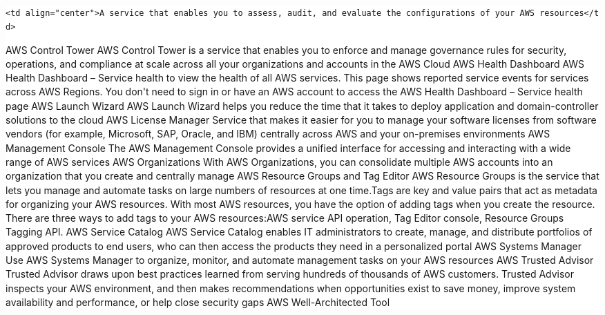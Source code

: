     <td align="center">A service that enables you to assess, audit, and evaluate the configurations of your AWS resources</td>
  </tr>
  <tr>
    <td align="center">AWS Control Tower</td>
    <td align="center">AWS Control Tower is a service that enables you to enforce and manage governance rules for security, operations, and compliance at scale across all your organizations and accounts in the AWS Cloud</td>
  </tr>
  <tr>
    <td align="center">AWS Health Dashboard</td>
    <td align="center">AWS Health Dashboard – Service health to view the health of all AWS services. This page shows reported service events for services across AWS Regions. You don't need to sign in or have an AWS account to access the AWS Health Dashboard – Service health page</td>
  </tr>
  <tr>
    <td align="center">AWS Launch Wizard</td>
    <td align="center">AWS Launch Wizard helps you reduce the time that it takes to deploy application and domain-controller solutions to the cloud</td>
  </tr>
  <tr>
    <td align="center">AWS License Manager</td>
    <td align="center">Service that makes it easier for you to manage your software licenses from software vendors (for example, Microsoft, SAP, Oracle, and IBM) centrally across AWS and your on-premises environments</td>
  </tr>
  <tr>
    <td align="center">AWS Management Console</td>
    <td align="center">The AWS Management Console provides a unified interface for accessing and interacting with a wide range of AWS services</td>
  </tr>
  <tr>
    <td align="center">AWS Organizations</td>
    <td align="center">With AWS Organizations, you can consolidate multiple AWS accounts into an organization that you create and centrally manage</td>
  </tr>
  <tr>
    <td align="center">AWS Resource Groups and Tag Editor</td>
    <td align="center">AWS Resource Groups is the service that lets you manage and automate tasks on large numbers of resources at one time.Tags are key and value pairs that act as metadata for organizing your AWS resources. With most AWS resources, you have the option of adding tags when you create the resource. There are three ways to add tags to your AWS resources:AWS service API operation, Tag Editor console, Resource Groups Tagging API.</td>
  </tr>
  <tr>
    <td align="center">AWS Service Catalog</td>
    <td align="center">AWS Service Catalog enables IT administrators to create, manage, and distribute portfolios of approved products to end users, who can then access the products they need in a personalized portal</td>
  </tr>
  <tr>
    <td align="center">AWS Systems Manager</td>
    <td align="center">Use AWS Systems Manager to organize, monitor, and automate management tasks on your AWS resources</td>
  </tr>
  <tr>
    <td align="center">AWS Trusted Advisor</td>
    <td align="center">Trusted Advisor draws upon best practices learned from serving hundreds of thousands of AWS customers. Trusted Advisor inspects your AWS environment, and then makes recommendations when opportunities exist to save money, improve system availability and performance, or help close security gaps</td>
  </tr>
  <tr>
    <td align="center">AWS Well-Architected Tool</td>